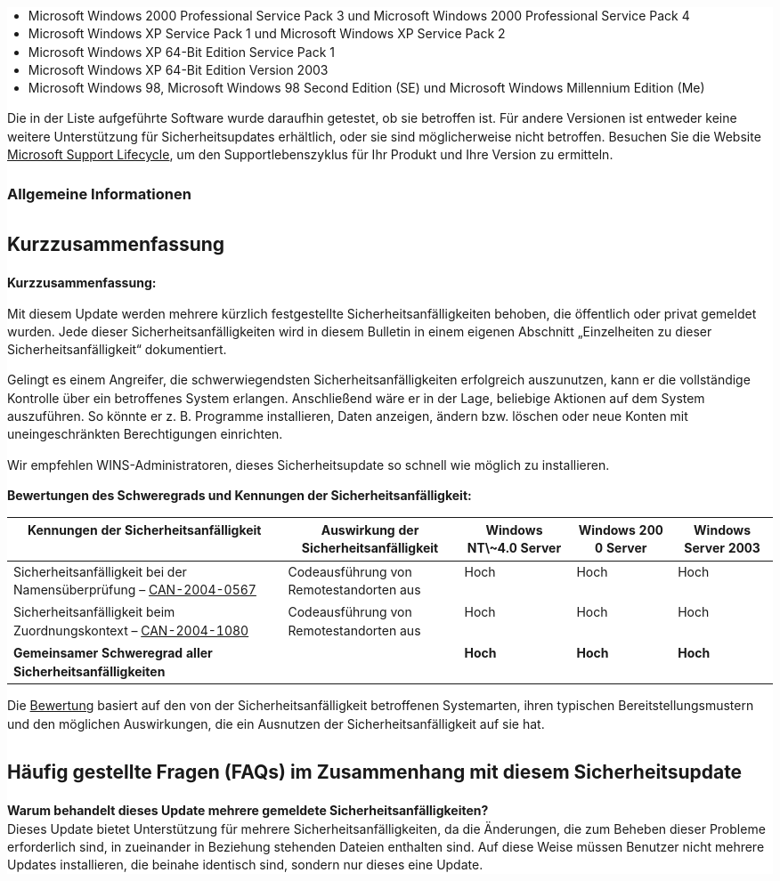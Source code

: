 -   Microsoft Windows 2000 Professional Service Pack 3 und Microsoft Windows 2000 Professional Service Pack 4
-   Microsoft Windows XP Service Pack 1 und Microsoft Windows XP Service Pack 2
-   Microsoft Windows XP 64-Bit Edition Service Pack 1
-   Microsoft Windows XP 64-Bit Edition Version 2003
-   Microsoft Windows 98, Microsoft Windows 98 Second Edition (SE) und Microsoft Windows Millennium Edition (Me)

Die in der Liste aufgeführte Software wurde daraufhin getestet, ob sie betroffen ist. Für andere Versionen ist entweder keine weitere Unterstützung für Sicherheitsupdates erhältlich, oder sie sind möglicherweise nicht betroffen. Besuchen Sie die Website [Microsoft Support Lifecycle](http://support.microsoft.com/default.aspx?scid=fh;de;lifecycle), um den Supportlebenszyklus für Ihr Produkt und Ihre Version zu ermitteln.

### Allgemeine Informationen

Kurzzusammenfassung
-------------------

**Kurzzusammenfassung:**

Mit diesem Update werden mehrere kürzlich festgestellte Sicherheitsanfälligkeiten behoben, die öffentlich oder privat gemeldet wurden. Jede dieser Sicherheitsanfälligkeiten wird in diesem Bulletin in einem eigenen Abschnitt „Einzelheiten zu dieser Sicherheitsanfälligkeit“ dokumentiert.

Gelingt es einem Angreifer, die schwerwiegendsten Sicherheitsanfälligkeiten erfolgreich auszunutzen, kann er die vollständige Kontrolle über ein betroffenes System erlangen. Anschließend wäre er in der Lage, beliebige Aktionen auf dem System auszuführen. So könnte er z. B. Programme installieren, Daten anzeigen, ändern bzw. löschen oder neue Konten mit uneingeschränkten Berechtigungen einrichten.

Wir empfehlen WINS-Administratoren, dieses Sicherheitsupdate so schnell wie möglich zu installieren.

**Bewertungen des Schweregrads und Kennungen der Sicherheitsanfälligkeit:**

| Kennungen der Sicherheitsanfälligkeit                                                                                                | Auswirkung der Sicherheitsanfälligkeit  | Windows NT\\~4.0 Server | Windows 2000 Server | Windows Server 2003 |
|--------------------------------------------------------------------------------------------------------------------------------------|-----------------------------------------|-------------------------|---------------------|---------------------|
| Sicherheitsanfälligkeit bei der Namensüberprüfung – [CAN-2004-0567](http://www.cve.mitre.org/cgi-bin/cvename.cgi?name=can-2004-0567) | Codeausführung von Remotestandorten aus | Hoch                    | Hoch                | Hoch                |
| Sicherheitsanfälligkeit beim Zuordnungskontext – [CAN-2004-1080](http://www.cve.mitre.org/cgi-bin/cvename.cgi?name=can-2004-1080)    | Codeausführung von Remotestandorten aus | Hoch                    | Hoch                | Hoch                |
| **Gemeinsamer Schweregrad aller Sicherheitsanfälligkeiten**                                                                          |                                         | **Hoch**                | **Hoch**            | **Hoch**            |

Die [Bewertung](http://www.microsoft.com/germany/technet/datenbank/articles/527029.mspx) basiert auf den von der Sicherheitsanfälligkeit betroffenen Systemarten, ihren typischen Bereitstellungsmustern und den möglichen Auswirkungen, die ein Ausnutzen der Sicherheitsanfälligkeit auf sie hat.

Häufig gestellte Fragen (FAQs) im Zusammenhang mit diesem Sicherheitsupdate
---------------------------------------------------------------------------

**Warum behandelt dieses Update mehrere gemeldete Sicherheitsanfälligkeiten?**  
Dieses Update bietet Unterstützung für mehrere Sicherheitsanfälligkeiten, da die Änderungen, die zum Beheben dieser Probleme erforderlich sind, in zueinander in Beziehung stehenden Dateien enthalten sind. Auf diese Weise müssen Benutzer nicht mehrere Updates installieren, die beinahe identisch sind, sondern nur dieses eine Update.
